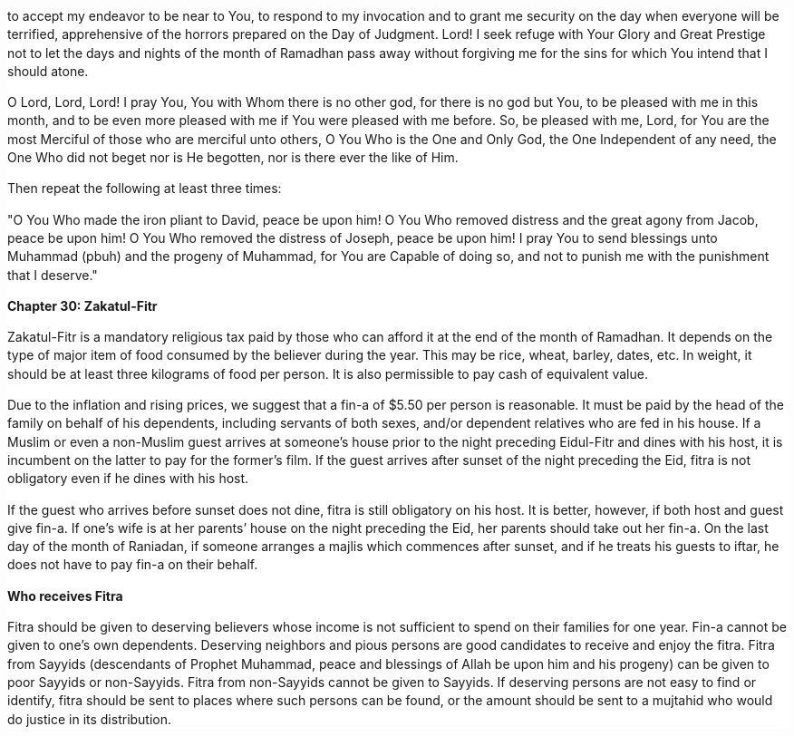 to accept my endeavor to be near to You, to respond to my invocation
and to grant me security on the day when everyone will be terrified,
apprehensive of the horrors prepared on the Day of Judgment. Lord! I
seek refuge with Your Glory and Great Prestige not to let the days and
nights of the month of Ramadhan pass away without forgiving me for the
sins for which You intend that I should atone.

O Lord, Lord, Lord! I pray You, You with Whom there is no other god,
for there is no god but You, to be pleased with me in this month, and to
be even more pleased with me if You were pleased with me before. So, be
pleased with me, Lord, for You are the most Merciful of those who are
merciful unto others, O You Who is the One and Only God, the One
Independent of any need, the One Who did not beget nor is He begotten,
nor is there ever the like of Him.

Then repeat the following at least three times:

"O You Who made the iron pliant to David, peace be upon him! O You Who
removed distress and the great agony from Jacob, peace be upon him! O
You Who removed the distress of Joseph, peace be upon him! I pray You to
send blessings unto Muhammad (pbuh) and the progeny of Muhammad, for You
are Capable of doing so, and not to punish me with the punishment that I
deserve."


**Chapter 30: Zakatul-Fitr**

Zakatul-Fitr is a mandatory religious tax paid by those who can afford
it at the end of the month of Ramadhan. It depends on the type of major
item of food consumed by the believer during the year. This may be rice,
wheat, barley, dates, etc. In weight, it should be at least three
kilograms of food per person. It is also permissible to pay cash of
equivalent value.

Due to the inflation and rising prices, we suggest that a fin-a of
$5.50 per person is reasonable. It must be paid by the head of the
family on behalf of his dependents, including servants of both sexes,
and/or dependent relatives who are fed in his house. If a Muslim or even
a non-Muslim guest arrives at someone’s house prior to the night
preceding Eidul-Fitr and dines with his host, it is incumbent on the
latter to pay for the former’s film. If the guest arrives after sunset
of the night preceding the Eid, fitra is not obligatory even if he dines
with his host.

If the guest who arrives before sunset does not dine, fitra is still
obligatory on his host. It is better, however, if both host and guest
give fin-a. If one’s wife is at her parents’ house on the night
preceding the Eid, her parents should take out her fin-a. On the last
day of the month of Raniadan, if someone arranges a majlis which
commences after sunset, and if he treats his guests to iftar, he does
not have to pay fin-a on their behalf.

**Who receives Fitra**

Fitra should be given to deserving believers whose income is not
sufficient to spend on their families for one year. Fin-a cannot be
given to one’s own dependents. Deserving neighbors and pious persons are
good candidates to receive and enjoy the fitra. Fitra from Sayyids
(descendants of Prophet Muhammad, peace and blessings of Allah be upon
him and his progeny) can be given to poor Sayyids or non-Sayyids. Fitra
from non-Sayyids cannot be given to Sayyids. If deserving persons are
not easy to find or identify, fitra should be sent to places where such
persons can be found, or the amount should be sent to a mujtahid who
would do justice in its distribution.
